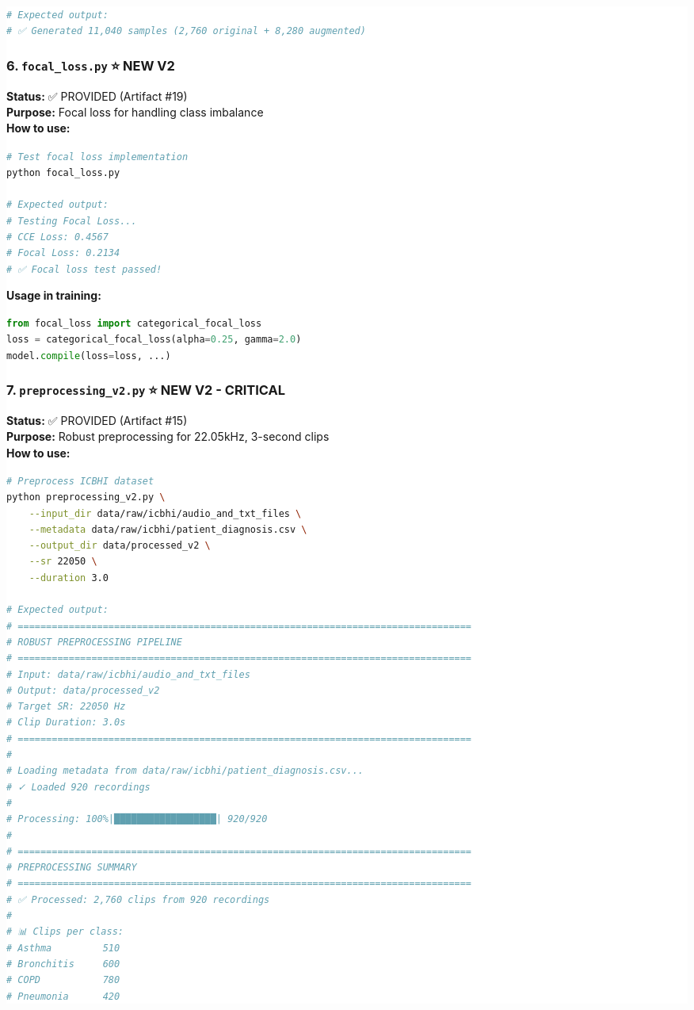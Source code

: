 ```bash
# Expected output:
# ✅ Generated 11,040 samples (2,760 original + 8,280 augmented)
```

### 6. `focal_loss.py` ⭐ **NEW V2**
**Status:** ✅ PROVIDED (Artifact #19)  
**Purpose:** Focal loss for handling class imbalance  
**How to use:**
```bash
# Test focal loss implementation
python focal_loss.py

# Expected output:
# Testing Focal Loss...
# CCE Loss: 0.4567
# Focal Loss: 0.2134
# ✅ Focal loss test passed!
```
**Usage in training:**
```python
from focal_loss import categorical_focal_loss
loss = categorical_focal_loss(alpha=0.25, gamma=2.0)
model.compile(loss=loss, ...)
```

### 7. `preprocessing_v2.py` ⭐ **NEW V2 - CRITICAL**
**Status:** ✅ PROVIDED (Artifact #15)  
**Purpose:** Robust preprocessing for 22.05kHz, 3-second clips  
**How to use:**
```bash
# Preprocess ICBHI dataset
python preprocessing_v2.py \
    --input_dir data/raw/icbhi/audio_and_txt_files \
    --metadata data/raw/icbhi/patient_diagnosis.csv \
    --output_dir data/processed_v2 \
    --sr 22050 \
    --duration 3.0

# Expected output:
# ================================================================================
# ROBUST PREPROCESSING PIPELINE
# ================================================================================
# Input: data/raw/icbhi/audio_and_txt_files
# Output: data/processed_v2
# Target SR: 22050 Hz
# Clip Duration: 3.0s
# ================================================================================
# 
# Loading metadata from data/raw/icbhi/patient_diagnosis.csv...
# ✓ Loaded 920 recordings
# 
# Processing: 100%|██████████████████| 920/920
# 
# ================================================================================
# PREPROCESSING SUMMARY
# ================================================================================
# ✅ Processed: 2,760 clips from 920 recordings
# 
# 📊 Clips per class:
# Asthma         510
# Bronchitis     600
# COPD           780
# Pneumonia      420
```